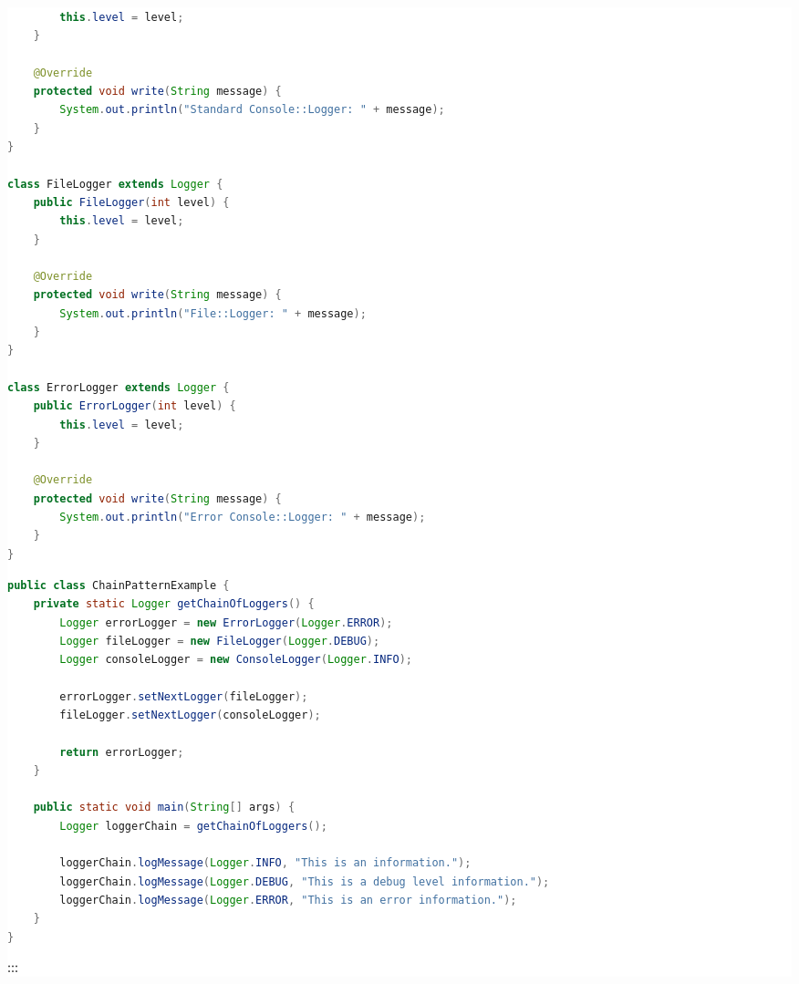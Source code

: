 ```java
        this.level = level;
    }

    @Override
    protected void write(String message) {
        System.out.println("Standard Console::Logger: " + message);
    }
}

class FileLogger extends Logger {
    public FileLogger(int level) {
        this.level = level;
    }

    @Override
    protected void write(String message) {
        System.out.println("File::Logger: " + message);
    }
}

class ErrorLogger extends Logger {
    public ErrorLogger(int level) {
        this.level = level;
    }

    @Override
    protected void write(String message) {
        System.out.println("Error Console::Logger: " + message);
    }
}
```

```java
public class ChainPatternExample {
    private static Logger getChainOfLoggers() {
        Logger errorLogger = new ErrorLogger(Logger.ERROR);
        Logger fileLogger = new FileLogger(Logger.DEBUG);
        Logger consoleLogger = new ConsoleLogger(Logger.INFO);

        errorLogger.setNextLogger(fileLogger);
        fileLogger.setNextLogger(consoleLogger);

        return errorLogger;
    }

    public static void main(String[] args) {
        Logger loggerChain = getChainOfLoggers();

        loggerChain.logMessage(Logger.INFO, "This is an information.");
        loggerChain.logMessage(Logger.DEBUG, "This is a debug level information.");
        loggerChain.logMessage(Logger.ERROR, "This is an error information.");
    }
}
```
:::
